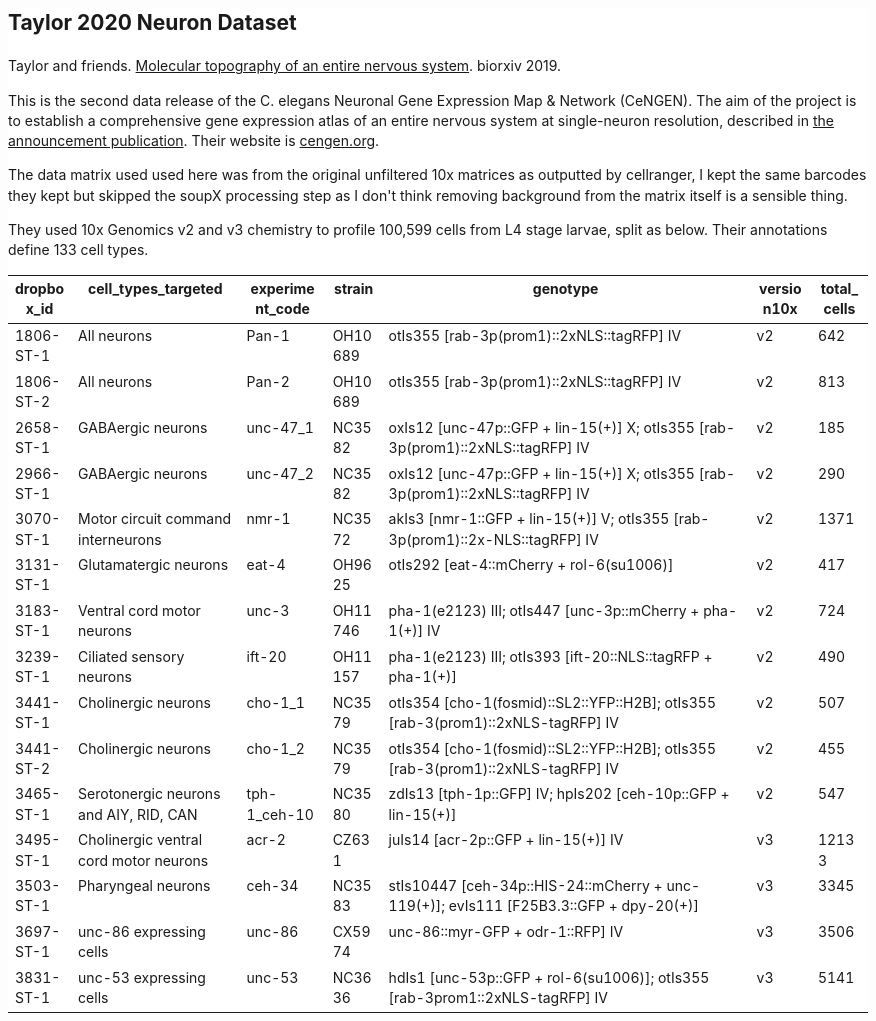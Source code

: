 
## Taylor 2020 Neuron Dataset	

Taylor and friends. [Molecular topography of an entire nervous system](https://doi.org/10.1101/2020.12.15.422897). biorxiv 2019.

This is the second data release of the C. elegans Neuronal Gene Expression Map & Network (CeNGEN). The aim of the project is to establish a comprehensive gene expression atlas of an entire nervous system at single-neuron resolution, described in [the announcement publication](https://doi.org/10.1016/j.neuron.2018.07.042). Their website is [cengen.org](https://cengen.org).

The data matrix used used here was from the original unfiltered 10x matrices as outputted by cellranger, I kept the same barcodes they kept but skipped the soupX processing step as I don't think removing background from the matrix itself is a sensible thing. 

They used 10x Genomics v2 and v3 chemistry to profile 100,599 cells from L4 stage larvae, split as below. Their annotations define 133 cell types.

|dropbox_id|cell_types_targeted                                                  |experiment_code|strain                  |genotype                                                                                                                               |version10x|total_cells|
|----------|---------------------------------------------------------------------|---------------|------------------------|---------------------------------------------------------------------------------------------------------------------------------------|----------|-----------|
|1806-ST-1 |All neurons                                                          |Pan-1          |OH10689                 |otIs355 [rab-3p(prom1)::2xNLS::tagRFP] IV                                                                                              |v2        |642        |
|1806-ST-2 |All neurons                                                          |Pan-2          |OH10689                 |otIs355 [rab-3p(prom1)::2xNLS::tagRFP] IV                                                                                              |v2        |813        |
|2658-ST-1 |GABAergic neurons                                                    |unc-47_1       |NC3582                  |oxIs12 [unc-47p::GFP + lin-15(+)] X; otIs355 [rab-3p(prom1)::2xNLS::tagRFP] IV                                                         |v2        |185        |
|2966-ST-1 |GABAergic neurons                                                    |unc-47_2       |NC3582                  |oxIs12 [unc-47p::GFP + lin-15(+)] X; otIs355 [rab-3p(prom1)::2xNLS::tagRFP] IV                                                         |v2        |290        |
|3070-ST-1 |Motor circuit command interneurons                                   |nmr-1          |NC3572                  |akIs3 [nmr-1::GFP + lin-15(+)] V; otIs355 [rab-3p(prom1)::2x-NLS::tagRFP] IV                                                           |v2        |1371       |
|3131-ST-1 |Glutamatergic neurons                                                |eat-4          |OH9625                  |otIs292 [eat-4::mCherry + rol-6(su1006)]                                                                                               |v2        |417        |
|3183-ST-1 |Ventral cord motor neurons                                           |unc-3          |OH11746                 |pha-1(e2123) III; otIs447 [unc-3p::mCherry + pha-1(+)] IV                                                                              |v2        |724        |
|3239-ST-1 |Ciliated sensory neurons                                             |ift-20         |OH11157                 |pha-1(e2123) III; otIs393 [ift-20::NLS::tagRFP + pha-1(+)]                                                                             |v2        |490        |
|3441-ST-1 |Cholinergic neurons                                                  |cho-1_1        |NC3579                  |otIs354 [cho-1(fosmid)::SL2::YFP::H2B]; otIs355 [rab-3(prom1)::2xNLS-tagRFP] IV                                                        |v2        |507        |
|3441-ST-2 |Cholinergic neurons                                                  |cho-1_2        |NC3579                  |otIs354 [cho-1(fosmid)::SL2::YFP::H2B]; otIs355 [rab-3(prom1)::2xNLS-tagRFP] IV                                                        |v2        |455        |
|3465-ST-1 |Serotonergic neurons and AIY, RID, CAN                               |tph-1_ceh-10   |NC3580                  |zdIs13 [tph-1p::GFP] IV; hpIs202 [ceh-10p::GFP + lin-15(+)]                                                                            |v2        |547        |
|3495-ST-1 |Cholinergic ventral cord motor neurons                               |acr-2          |CZ631                   |juIs14 [acr-2p::GFP + lin-15(+)] IV                                                                                                    |v3        |12133      |
|3503-ST-1 |Pharyngeal neurons                                                   |ceh-34         |NC3583                  |stIs10447 [ceh-34p::HIS-24::mCherry + unc-119(+)]; evIs111 [F25B3.3::GFP + dpy-20(+)]                                                  |v3        |3345       |
|3697-ST-1 |unc-86 expressing cells                                              |unc-86         |CX5974                  |unc-86::myr-GFP + odr-1::RFP] IV                                                                                                       |v3        |3506       |
|3831-ST-1 |unc-53 expressing cells                                              |unc-53         |NC3636                  |hdIs1 [unc-53p::GFP + rol-6(su1006)]; otIs355 [rab-3prom1::2xNLS-tagRFP] IV                                                            |v3        |5141       |